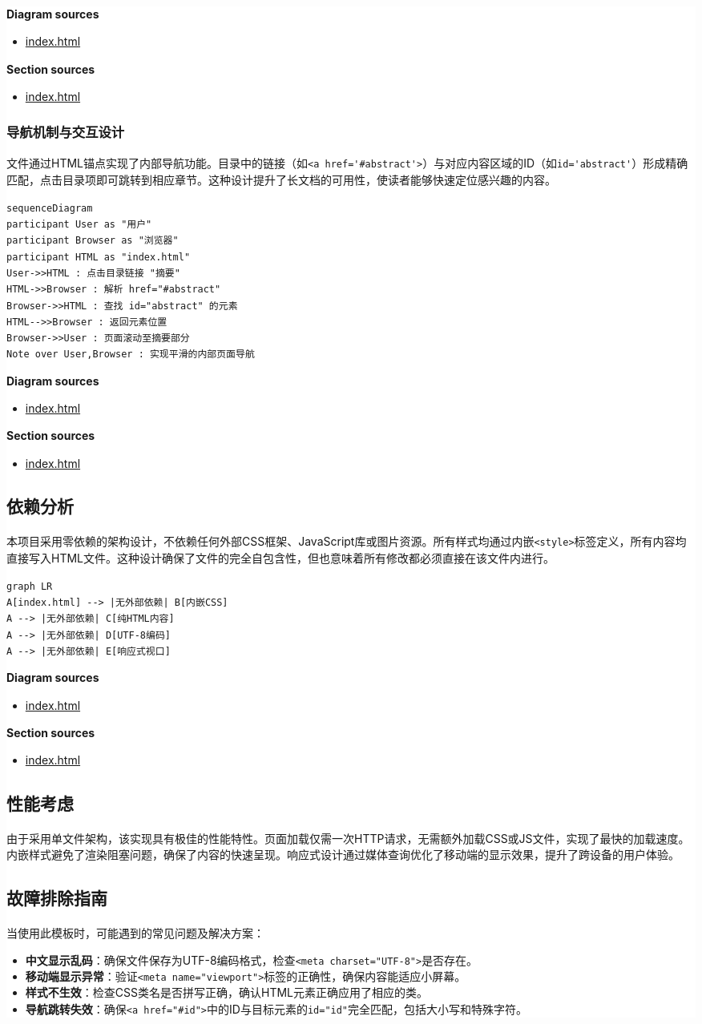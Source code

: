 **Diagram sources**
- [index.html](file://index.html#L10-L140)

**Section sources**
- [index.html](file://index.html#L10-L140)

### 导航机制与交互设计
文件通过HTML锚点实现了内部导航功能。目录中的链接（如`<a href='#abstract'>`）与对应内容区域的ID（如`id='abstract'`）形成精确匹配，点击目录项即可跳转到相应章节。这种设计提升了长文档的可用性，使读者能够快速定位感兴趣的内容。

```mermaid
sequenceDiagram
participant User as "用户"
participant Browser as "浏览器"
participant HTML as "index.html"
User->>HTML : 点击目录链接 "摘要"
HTML->>Browser : 解析 href="#abstract"
Browser->>HTML : 查找 id="abstract" 的元素
HTML-->>Browser : 返回元素位置
Browser->>User : 页面滚动至摘要部分
Note over User,Browser : 实现平滑的内部页面导航
```

**Diagram sources**
- [index.html](file://index.html#L177-L188)

**Section sources**
- [index.html](file://index.html#L177-L188)

## 依赖分析
本项目采用零依赖的架构设计，不依赖任何外部CSS框架、JavaScript库或图片资源。所有样式均通过内嵌`<style>`标签定义，所有内容均直接写入HTML文件。这种设计确保了文件的完全自包含性，但也意味着所有修改都必须直接在该文件内进行。

```mermaid
graph LR
A[index.html] --> |无外部依赖| B[内嵌CSS]
A --> |无外部依赖| C[纯HTML内容]
A --> |无外部依赖| D[UTF-8编码]
A --> |无外部依赖| E[响应式视口]
```

**Diagram sources**
- [index.html](file://index.html#L1-L347)

**Section sources**
- [index.html](file://index.html#L1-L347)

## 性能考虑
由于采用单文件架构，该实现具有极佳的性能特性。页面加载仅需一次HTTP请求，无需额外加载CSS或JS文件，实现了最快的加载速度。内嵌样式避免了渲染阻塞问题，确保了内容的快速呈现。响应式设计通过媒体查询优化了移动端的显示效果，提升了跨设备的用户体验。

## 故障排除指南
当使用此模板时，可能遇到的常见问题及解决方案：
- **中文显示乱码**：确保文件保存为UTF-8编码格式，检查`<meta charset="UTF-8">`是否存在。
- **移动端显示异常**：验证`<meta name="viewport">`标签的正确性，确保内容能适应小屏幕。
- **样式不生效**：检查CSS类名是否拼写正确，确认HTML元素正确应用了相应的类。
- **导航跳转失效**：确保`<a href="#id">`中的ID与目标元素的`id="id"`完全匹配，包括大小写和特殊字符。
